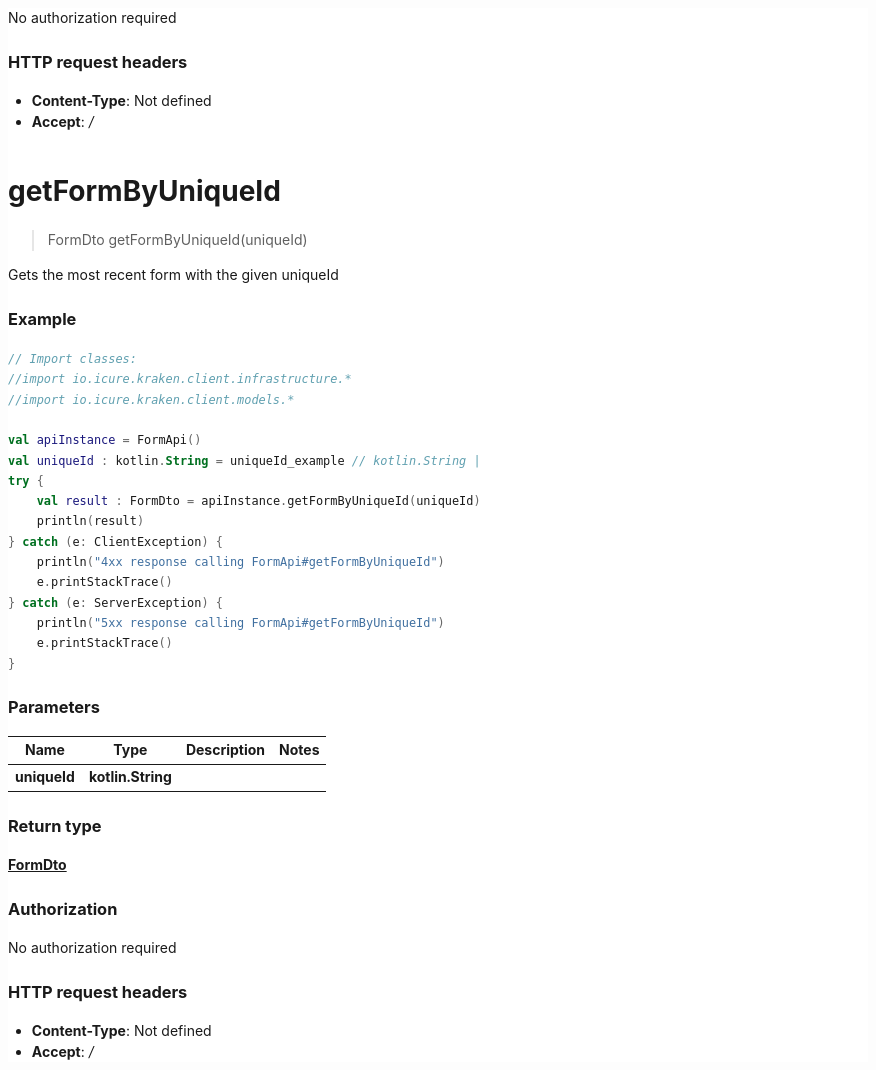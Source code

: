 No authorization required

### HTTP request headers

 - **Content-Type**: Not defined
 - **Accept**: */*

<a name="getFormByUniqueId"></a>
# **getFormByUniqueId**
> FormDto getFormByUniqueId(uniqueId)

Gets the most recent form with the given uniqueId

### Example
```kotlin
// Import classes:
//import io.icure.kraken.client.infrastructure.*
//import io.icure.kraken.client.models.*

val apiInstance = FormApi()
val uniqueId : kotlin.String = uniqueId_example // kotlin.String | 
try {
    val result : FormDto = apiInstance.getFormByUniqueId(uniqueId)
    println(result)
} catch (e: ClientException) {
    println("4xx response calling FormApi#getFormByUniqueId")
    e.printStackTrace()
} catch (e: ServerException) {
    println("5xx response calling FormApi#getFormByUniqueId")
    e.printStackTrace()
}
```

### Parameters

Name | Type | Description  | Notes
------------- | ------------- | ------------- | -------------
 **uniqueId** | **kotlin.String**|  |

### Return type

[**FormDto**](FormDto.md)

### Authorization

No authorization required

### HTTP request headers

 - **Content-Type**: Not defined
 - **Accept**: */*

